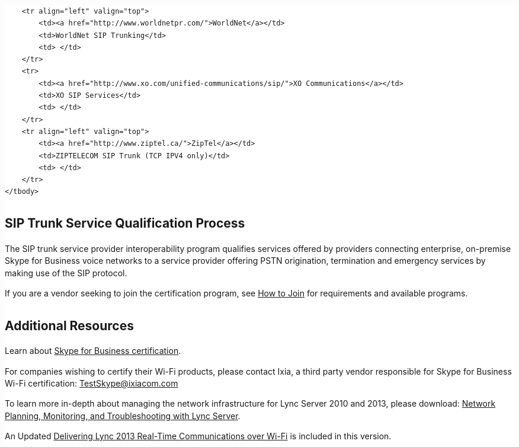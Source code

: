 		<tr align="left" valign="top">
			<td><a href="http://www.worldnetpr.com/">WorldNet</a></td>
			<td>WorldNet SIP Trunking</td>
			<td> </td>
		</tr>
		<tr>
			<td><a href="http://www.xo.com/unified-communications/sip/">XO Communications</a></td>
			<td>XO SIP Services</td>
			<td> </td>
		</tr>
		<tr align="left" valign="top">
			<td><a href="http://www.ziptel.ca/">ZipTel</a></td>
			<td>ZIPTELECOM SIP Trunk (TCP IPV4 only)</td>
			<td> </td>
		</tr>
	</tbody>
</table>

## SIP Trunk Service Qualification Process
The SIP trunk service provider interoperability program qualifies services offered by providers connecting enterprise, on-premise Skype for Business voice networks to a service provider offering PSTN origination, termination and emergency services by making use of the SIP protocol.

If you are a vendor seeking to join the certification program, see [How to Join](skype-certification-program-how-to-join.md) for requirements and available programs.

## Additional Resources
Learn about [Skype for Business certification](https://technet.microsoft.com/en-us/office/dn947483).

For companies wishing to certify their Wi-Fi products, please contact Ixia, a third party vendor responsible for Skype for Business Wi-Fi certification: TestSkype@ixiacom.com

To learn more in-depth about managing the network infrastructure for Lync Server 2010 and 2013, please download: [Network Planning, Monitoring, and Troubleshooting with Lync Server](https://www.microsoft.com/en-us/download/details.aspx?id=39084).

An Updated [Delivering Lync 2013 Real-Time Communications over Wi-Fi](https://www.microsoft.com/en-us/download/details.aspx?id=36494) is included in this version.
